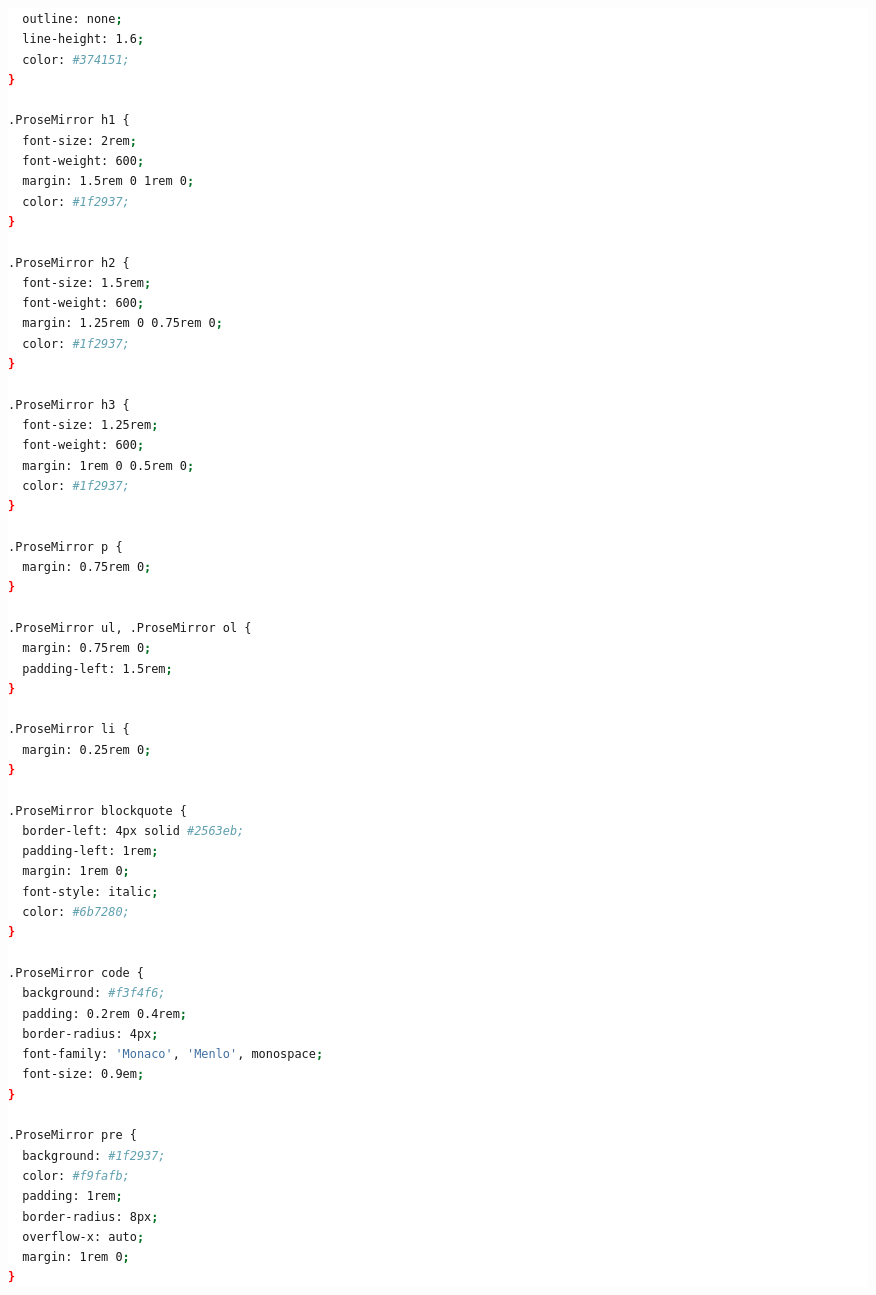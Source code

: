 ```bash
  outline: none;
  line-height: 1.6;
  color: #374151;
}

.ProseMirror h1 {
  font-size: 2rem;
  font-weight: 600;
  margin: 1.5rem 0 1rem 0;
  color: #1f2937;
}

.ProseMirror h2 {
  font-size: 1.5rem;
  font-weight: 600;
  margin: 1.25rem 0 0.75rem 0;
  color: #1f2937;
}

.ProseMirror h3 {
  font-size: 1.25rem;
  font-weight: 600;
  margin: 1rem 0 0.5rem 0;
  color: #1f2937;
}

.ProseMirror p {
  margin: 0.75rem 0;
}

.ProseMirror ul, .ProseMirror ol {
  margin: 0.75rem 0;
  padding-left: 1.5rem;
}

.ProseMirror li {
  margin: 0.25rem 0;
}

.ProseMirror blockquote {
  border-left: 4px solid #2563eb;
  padding-left: 1rem;
  margin: 1rem 0;
  font-style: italic;
  color: #6b7280;
}

.ProseMirror code {
  background: #f3f4f6;
  padding: 0.2rem 0.4rem;
  border-radius: 4px;
  font-family: 'Monaco', 'Menlo', monospace;
  font-size: 0.9em;
}

.ProseMirror pre {
  background: #1f2937;
  color: #f9fafb;
  padding: 1rem;
  border-radius: 8px;
  overflow-x: auto;
  margin: 1rem 0;
}
```